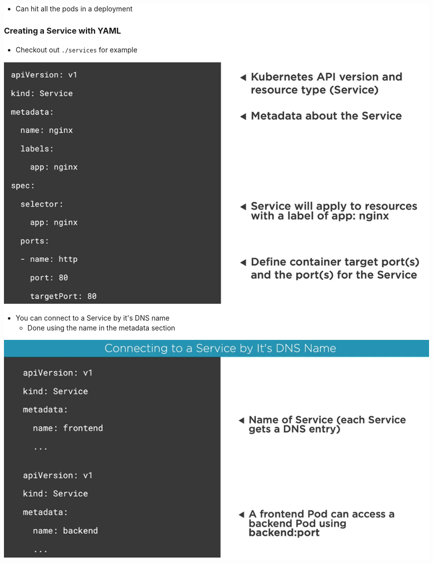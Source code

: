 - Can hit all the pods in a deployment

### Creating a Service with YAML

- Checkout out `./services` for example

![](./images/26.png)

- You can connect to a Service by it's DNS name
  - Done using the name in the metadata section

![](./images/27.png)
